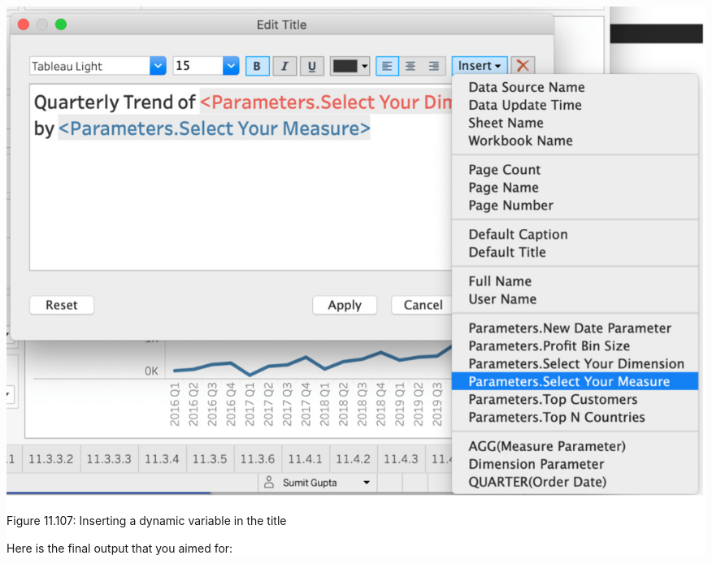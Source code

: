 ![](./images/B16342_11_107.jpg)



Figure 11.107: Inserting a dynamic variable in the title

Here is the final output that you aimed for:

